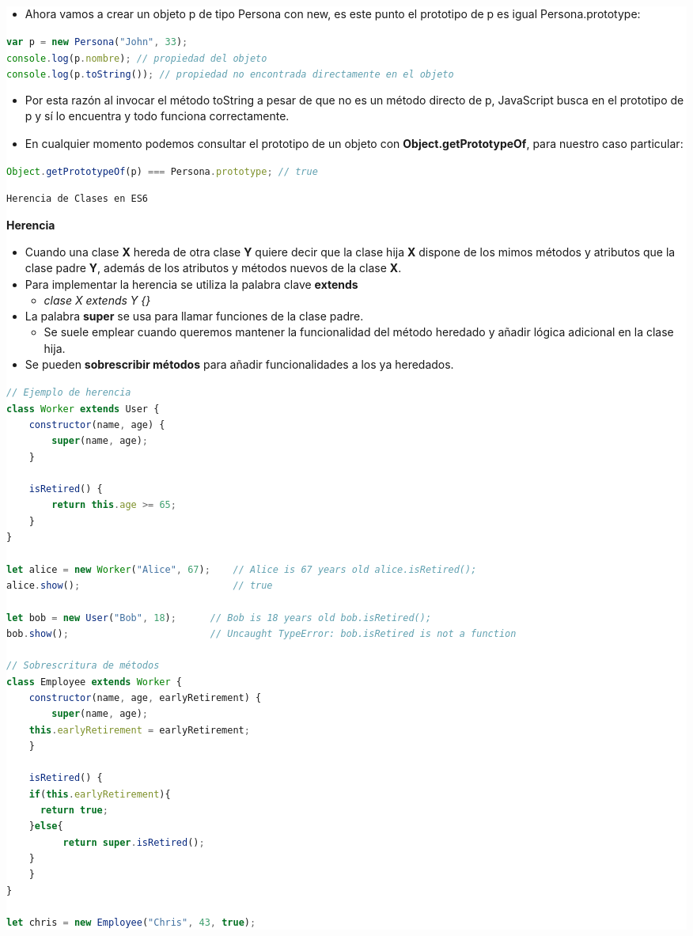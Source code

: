 - Ahora vamos a crear un objeto p de tipo Persona con new, es este punto el prototipo de p es igual Persona.prototype:

```javascript
var p = new Persona("John", 33);
console.log(p.nombre); // propiedad del objeto
console.log(p.toString()); // propiedad no encontrada directamente en el objeto
```

- Por esta razón al invocar el método toString a pesar de que no es un método directo de p, JavaScript busca en el prototipo de p y sí lo encuentra y todo funciona correctamente.

- En cualquier momento podemos consultar el prototipo de un objeto con **Object.getPrototypeOf**, para nuestro caso particular:

```javascript
Object.getPrototypeOf(p) === Persona.prototype; // true
```

```Herencia de Clases en ES6```

**Herencia**
- Cuando una clase **X** hereda de otra clase **Y** quiere decir que la clase hija **X** dispone de los mimos métodos y atributos que la clase padre **Y**, además de los atributos y métodos nuevos de la clase **X**.
- Para implementar la herencia se utiliza la palabra clave **extends**
  - *clase X extends Y {}*
- La palabra **super** se usa para llamar funciones de la clase padre.
  - Se suele emplear cuando queremos mantener la funcionalidad del método heredado y añadir lógica adicional en la clase hija.
- Se pueden **sobrescribir métodos** para añadir funcionalidades a los ya heredados.

```javascript
// Ejemplo de herencia
class Worker extends User {    
	constructor(name, age) {        
		super(name, age);    
	}    

	isRetired() {        
		return this.age >= 65;    
	} 
}

let alice = new Worker("Alice", 67); 	// Alice is 67 years old alice.isRetired();
alice.show();							// true

let bob = new User("Bob", 18); 		// Bob is 18 years old bob.isRetired();
bob.show();							// Uncaught TypeError: bob.isRetired is not a function

// Sobrescritura de métodos
class Employee extends Worker {    
	constructor(name, age, earlyRetirement) {        
		super(name, age);
    this.earlyRetirement = earlyRetirement;
	}    

	isRetired() {
    if(this.earlyRetirement){
      return true;
    }else{
		  return super.isRetired();
    }
	} 
}

let chris = new Employee("Chris", 43, true);
```